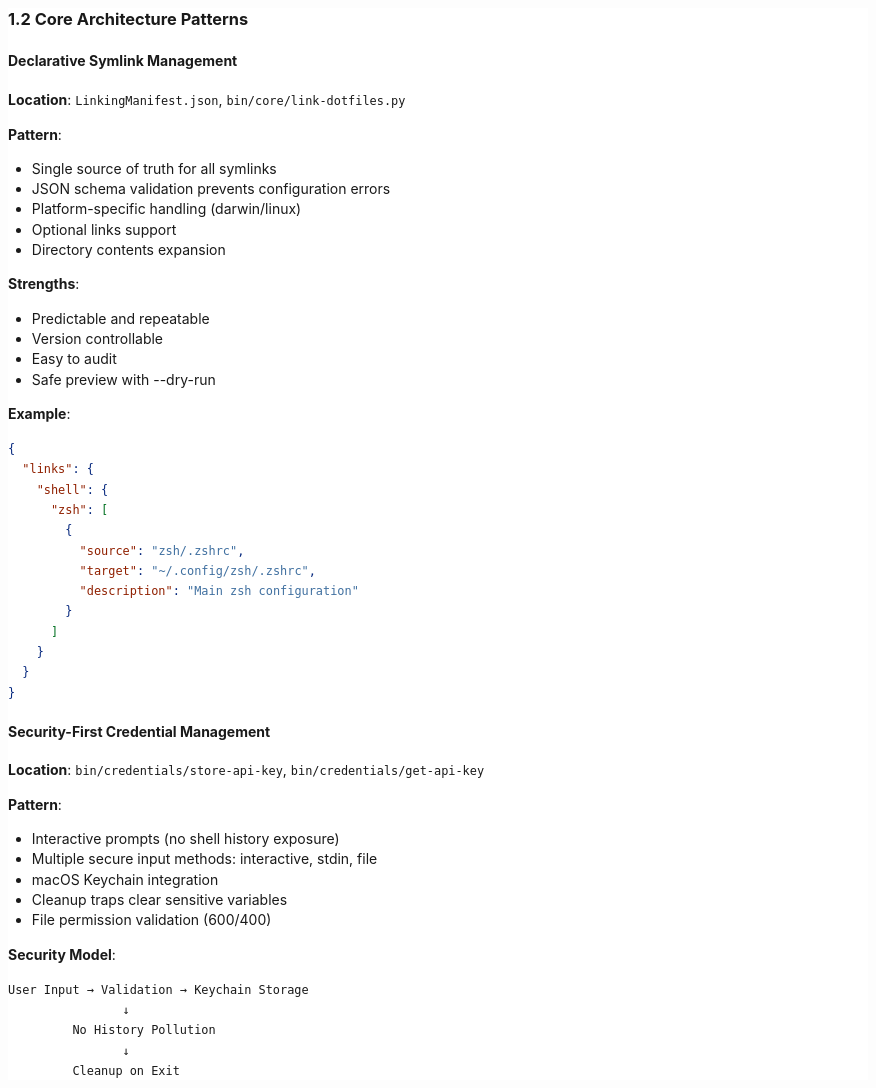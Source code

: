 ### 1.2 Core Architecture Patterns

#### Declarative Symlink Management
**Location**: `LinkingManifest.json`, `bin/core/link-dotfiles.py`

**Pattern**:
- Single source of truth for all symlinks
- JSON schema validation prevents configuration errors
- Platform-specific handling (darwin/linux)
- Optional links support
- Directory contents expansion

**Strengths**:
- Predictable and repeatable
- Version controllable
- Easy to audit
- Safe preview with --dry-run

**Example**:
```json
{
  "links": {
    "shell": {
      "zsh": [
        {
          "source": "zsh/.zshrc",
          "target": "~/.config/zsh/.zshrc",
          "description": "Main zsh configuration"
        }
      ]
    }
  }
}
```

#### Security-First Credential Management
**Location**: `bin/credentials/store-api-key`, `bin/credentials/get-api-key`

**Pattern**:
- Interactive prompts (no shell history exposure)
- Multiple secure input methods: interactive, stdin, file
- macOS Keychain integration
- Cleanup traps clear sensitive variables
- File permission validation (600/400)

**Security Model**:
```
User Input → Validation → Keychain Storage
                ↓
         No History Pollution
                ↓
         Cleanup on Exit
```

